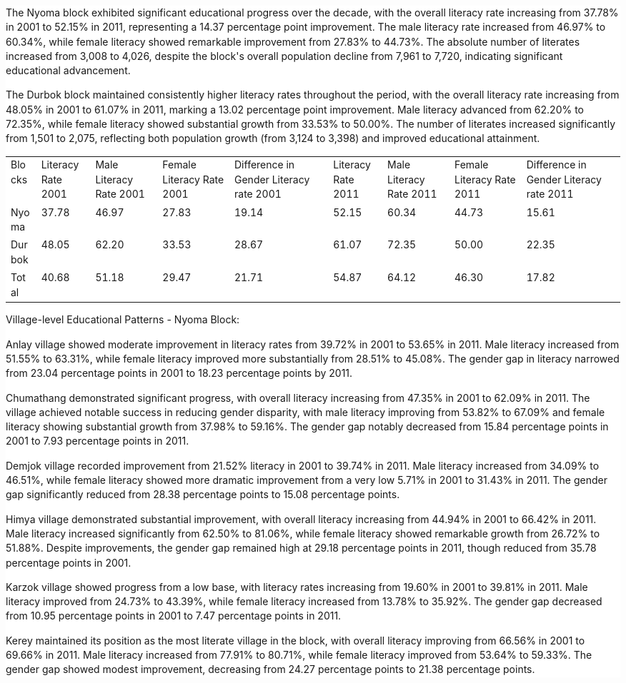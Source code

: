 
The Nyoma block exhibited significant educational progress over the decade, with the overall literacy rate increasing from 37.78% in 2001 to 52.15% in 2011, representing a 14.37 percentage point improvement. The male literacy rate increased from 46.97% to 60.34%, while female literacy showed remarkable improvement from 27.83% to 44.73%. The absolute number of literates increased from 3,008 to 4,026, despite the block's overall population decline from 7,961 to 7,720, indicating significant educational advancement.

  

The Durbok block maintained consistently higher literacy rates throughout the period, with the overall literacy rate increasing from 48.05% in 2001 to 61.07% in 2011, marking a 13.02 percentage point improvement. Male literacy advanced from 62.20% to 72.35%, while female literacy showed substantial growth from 33.53% to 50.00%. The number of literates increased significantly from 1,501 to 2,075, reflecting both population growth (from 3,124 to 3,398) and improved educational attainment.

  

|   |   |   |   |   |   |   |   |   |
|---|---|---|---|---|---|---|---|---|
|Blocks|Literacy Rate 2001|Male Literacy Rate 2001|Female Literacy Rate 2001|Difference in Gender Literacy rate 2001|Literacy Rate 2011|Male Literacy Rate 2011|Female Literacy Rate 2011|Difference in Gender Literacy rate 2011|
|Nyoma|37.78|46.97|27.83|19.14|52.15|60.34|44.73|15.61|
|Durbok|48.05|62.20|33.53|28.67|61.07|72.35|50.00|22.35|
|Total|40.68|51.18|29.47|21.71|54.87|64.12|46.30|17.82|

  

Village-level Educational Patterns - Nyoma Block:

Anlay village showed moderate improvement in literacy rates from 39.72% in 2001 to 53.65% in 2011. Male literacy increased from 51.55% to 63.31%, while female literacy improved more substantially from 28.51% to 45.08%. The gender gap in literacy narrowed from 23.04 percentage points in 2001 to 18.23 percentage points by 2011.

Chumathang demonstrated significant progress, with overall literacy increasing from 47.35% in 2001 to 62.09% in 2011. The village achieved notable success in reducing gender disparity, with male literacy improving from 53.82% to 67.09% and female literacy showing substantial growth from 37.98% to 59.16%. The gender gap notably decreased from 15.84 percentage points in 2001 to 7.93 percentage points in 2011.

Demjok village recorded improvement from 21.52% literacy in 2001 to 39.74% in 2011. Male literacy increased from 34.09% to 46.51%, while female literacy showed more dramatic improvement from a very low 5.71% in 2001 to 31.43% in 2011. The gender gap significantly reduced from 28.38 percentage points to 15.08 percentage points.

Himya village demonstrated substantial improvement, with overall literacy increasing from 44.94% in 2001 to 66.42% in 2011. Male literacy increased significantly from 62.50% to 81.06%, while female literacy showed remarkable growth from 26.72% to 51.88%. Despite improvements, the gender gap remained high at 29.18 percentage points in 2011, though reduced from 35.78 percentage points in 2001.

Karzok village showed progress from a low base, with literacy rates increasing from 19.60% in 2001 to 39.81% in 2011. Male literacy improved from 24.73% to 43.39%, while female literacy increased from 13.78% to 35.92%. The gender gap decreased from 10.95 percentage points in 2001 to 7.47 percentage points in 2011.

Kerey maintained its position as the most literate village in the block, with overall literacy improving from 66.56% in 2001 to 69.66% in 2011. Male literacy increased from 77.91% to 80.71%, while female literacy improved from 53.64% to 59.33%. The gender gap showed modest improvement, decreasing from 24.27 percentage points to 21.38 percentage points.
